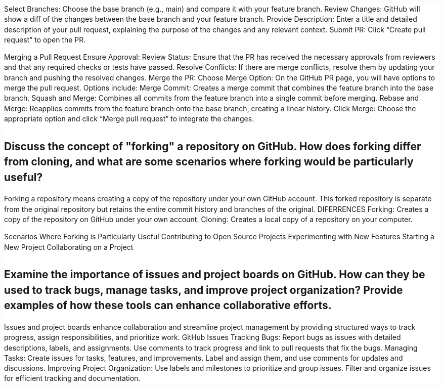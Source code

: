 Select Branches: Choose the base branch (e.g., main) and compare it with your feature branch.
Review Changes: GitHub will show a diff of the changes between the base branch and your feature branch.
Provide Description: Enter a title and detailed description of your pull request, explaining the purpose of the changes and any relevant context.
Submit PR: Click “Create pull request” to open the PR.

Merging a Pull Request
Ensure Approval:
Review Status: Ensure that the PR has received the necessary approvals from reviewers and that any required checks or tests have passed.
Resolve Conflicts: If there are merge conflicts, resolve them by updating your branch and pushing the resolved changes.
Merge the PR:
Choose Merge Option: On the GitHub PR page, you will have options to merge the pull request. Options include:
Merge Commit: Creates a merge commit that combines the feature branch into the base branch.
Squash and Merge: Combines all commits from the feature branch into a single commit before merging.
Rebase and Merge: Reapplies commits from the feature branch onto the base branch, creating a linear history.
Click Merge: Choose the appropriate option and click “Merge pull request” to integrate the changes.

## Discuss the concept of "forking" a repository on GitHub. How does forking differ from cloning, and what are some scenarios where forking would be particularly useful?
Forking a repository means creating a copy of the repository under your own GitHub account. This forked repository is separate from the original repository but retains the entire commit history and branches of the original.
DIFERRENCES
Forking: Creates a copy of the repository on GitHub under your own account.
Cloning: Creates a local copy of a repository on your computer.

Scenarios Where Forking is Particularly Useful
Contributing to Open Source Projects
Experimenting with New Features
Starting a New Project
Collaborating on a Project

## Examine the importance of issues and project boards on GitHub. How can they be used to track bugs, manage tasks, and improve project organization? Provide examples of how these tools can enhance collaborative efforts.

Issues and project boards enhance collaboration and streamline project management by providing structured ways to track progress, assign responsibilities, and prioritize work. 
GitHub Issues
Tracking Bugs: Report bugs as issues with detailed descriptions, labels, and assignments. Use comments to track progress and link to pull requests that fix the bugs.
Managing Tasks: Create issues for tasks, features, and improvements. Label and assign them, and use comments for updates and discussions.
Improving Project Organization: Use labels and milestones to prioritize and group issues. Filter and organize issues for efficient tracking and documentation.
